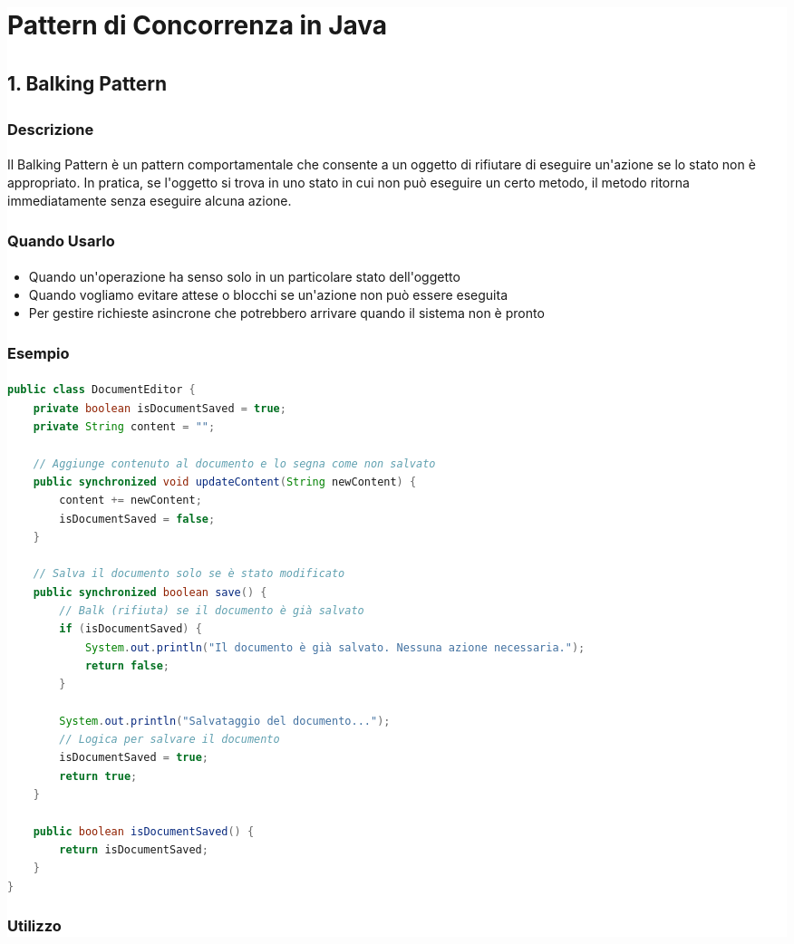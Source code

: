 # Pattern di Concorrenza in Java

## 1. Balking Pattern

### Descrizione
Il Balking Pattern è un pattern comportamentale che consente a un oggetto di rifiutare di eseguire un'azione se lo stato non è appropriato. In pratica, se l'oggetto si trova in uno stato in cui non può eseguire un certo metodo, il metodo ritorna immediatamente senza eseguire alcuna azione.

### Quando Usarlo
- Quando un'operazione ha senso solo in un particolare stato dell'oggetto
- Quando vogliamo evitare attese o blocchi se un'azione non può essere eseguita
- Per gestire richieste asincrone che potrebbero arrivare quando il sistema non è pronto

### Esempio

```java
public class DocumentEditor {
    private boolean isDocumentSaved = true;
    private String content = "";
    
    // Aggiunge contenuto al documento e lo segna come non salvato
    public synchronized void updateContent(String newContent) {
        content += newContent;
        isDocumentSaved = false;
    }
    
    // Salva il documento solo se è stato modificato
    public synchronized boolean save() {
        // Balk (rifiuta) se il documento è già salvato
        if (isDocumentSaved) {
            System.out.println("Il documento è già salvato. Nessuna azione necessaria.");
            return false;
        }
        
        System.out.println("Salvataggio del documento...");
        // Logica per salvare il documento
        isDocumentSaved = true;
        return true;
    }
    
    public boolean isDocumentSaved() {
        return isDocumentSaved;
    }
}
```

### Utilizzo
